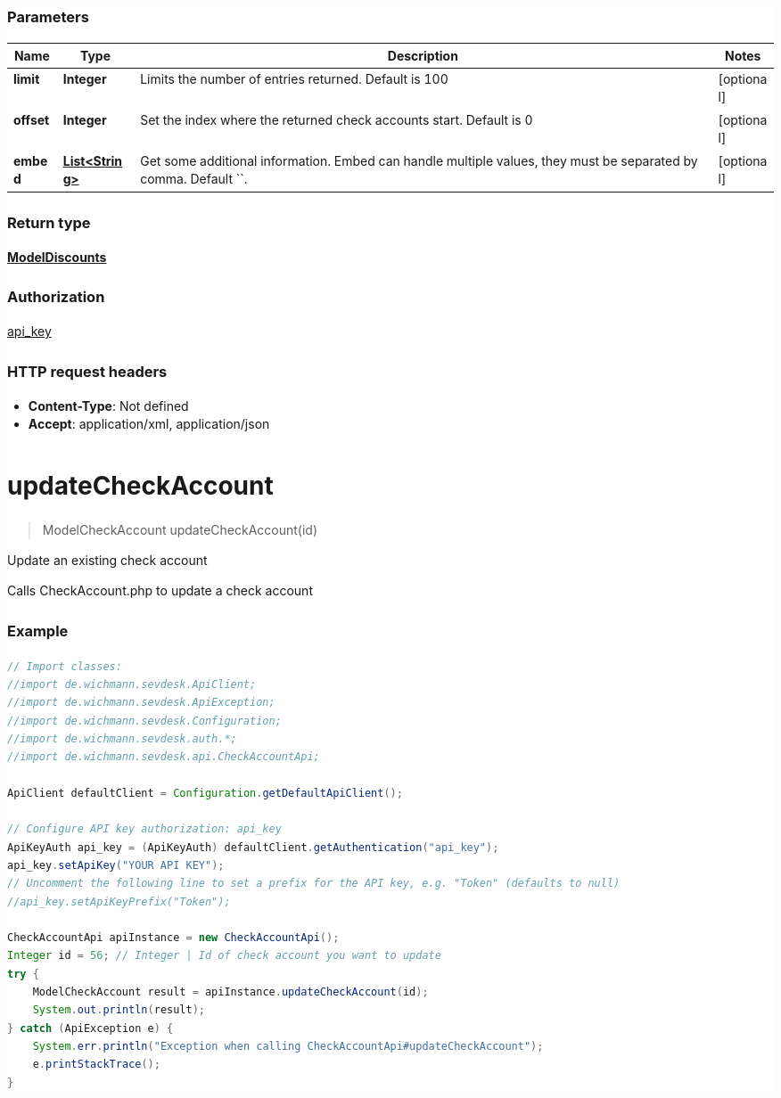 ### Parameters

Name | Type | Description  | Notes
------------- | ------------- | ------------- | -------------
 **limit** | **Integer**| Limits the number of entries returned. Default is 100 | [optional]
 **offset** | **Integer**| Set the index where the returned check accounts start. Default is 0 | [optional]
 **embed** | [**List&lt;String&gt;**](String.md)| Get some additional information. Embed can handle multiple values, they must be separated by comma. Default &#x60;&#x60;. | [optional]

### Return type

[**ModelDiscounts**](ModelDiscounts.md)

### Authorization

[api_key](../README.md#api_key)

### HTTP request headers

 - **Content-Type**: Not defined
 - **Accept**: application/xml, application/json

<a name="updateCheckAccount"></a>
# **updateCheckAccount**
> ModelCheckAccount updateCheckAccount(id)

Update an existing check account

Calls CheckAccount.php to update a check account

### Example
```java
// Import classes:
//import de.wichmann.sevdesk.ApiClient;
//import de.wichmann.sevdesk.ApiException;
//import de.wichmann.sevdesk.Configuration;
//import de.wichmann.sevdesk.auth.*;
//import de.wichmann.sevdesk.api.CheckAccountApi;

ApiClient defaultClient = Configuration.getDefaultApiClient();

// Configure API key authorization: api_key
ApiKeyAuth api_key = (ApiKeyAuth) defaultClient.getAuthentication("api_key");
api_key.setApiKey("YOUR API KEY");
// Uncomment the following line to set a prefix for the API key, e.g. "Token" (defaults to null)
//api_key.setApiKeyPrefix("Token");

CheckAccountApi apiInstance = new CheckAccountApi();
Integer id = 56; // Integer | Id of check account you want to update
try {
    ModelCheckAccount result = apiInstance.updateCheckAccount(id);
    System.out.println(result);
} catch (ApiException e) {
    System.err.println("Exception when calling CheckAccountApi#updateCheckAccount");
    e.printStackTrace();
}
```
